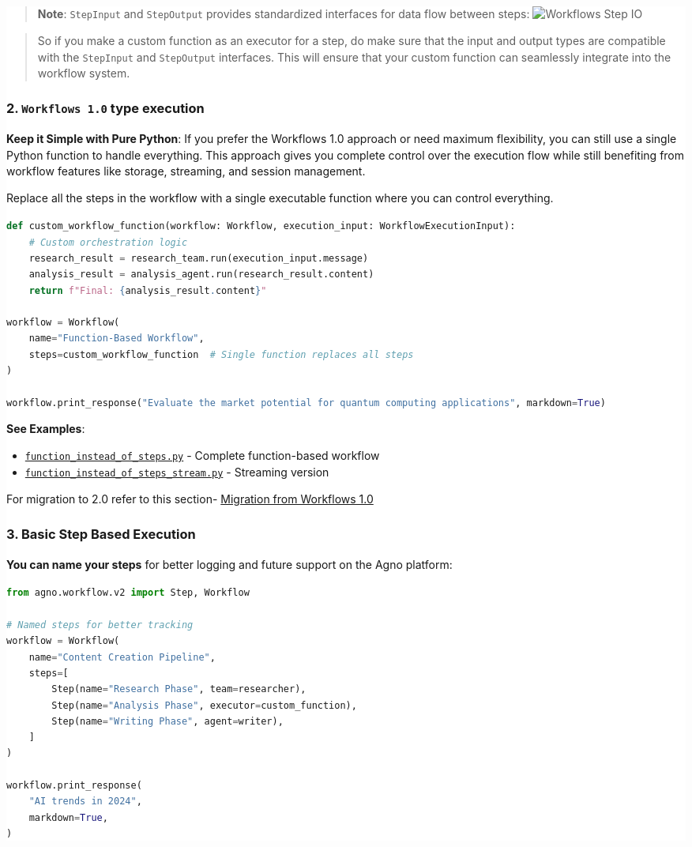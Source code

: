 
> **Note**: `StepInput` and `StepOutput` provides standardized interfaces for data flow between steps:
![Workflows Step IO](/cookbook/workflows_2/assets/step_io_flow.png)

> So if you make a custom function as an executor for a step, do make sure that the input and output types are compatible with the `StepInput` and `StepOutput` interfaces. This will ensure that your custom function can seamlessly integrate into the workflow system.

### 2. `Workflows 1.0` type execution

**Keep it Simple with Pure Python**: If you prefer the Workflows 1.0 approach or need maximum flexibility, you can still use a single Python function to handle everything. This approach gives you complete control over the execution flow while still benefiting from workflow features like storage, streaming, and session management.

Replace all the steps in the workflow with a single executable function where you can control everything.

```python
def custom_workflow_function(workflow: Workflow, execution_input: WorkflowExecutionInput):
    # Custom orchestration logic
    research_result = research_team.run(execution_input.message)
    analysis_result = analysis_agent.run(research_result.content)
    return f"Final: {analysis_result.content}"

workflow = Workflow(
    name="Function-Based Workflow",
    steps=custom_workflow_function  # Single function replaces all steps
)

workflow.print_response("Evaluate the market potential for quantum computing applications", markdown=True)
```

**See Examples**:
- [`function_instead_of_steps.py`](/cookbook/workflows_2/sync/01_basic_workflows/function_instead_of_steps.py) - Complete function-based workflow
- [`function_instead_of_steps_stream.py`](/cookbook/workflows_2/sync/01_basic_workflows/function_instead_of_steps_stream.py) - Streaming version

For migration to 2.0 refer to this section- [Migration from Workflows 1.0](#migration-from-workflows-10)

### 3. Basic Step Based Execution

**You can name your steps** for better logging and future support on the Agno platform:

```python
from agno.workflow.v2 import Step, Workflow

# Named steps for better tracking
workflow = Workflow(
    name="Content Creation Pipeline",
    steps=[
        Step(name="Research Phase", team=researcher),
        Step(name="Analysis Phase", executor=custom_function), 
        Step(name="Writing Phase", agent=writer),
    ]
)

workflow.print_response(
    "AI trends in 2024",
    markdown=True,
)
```
